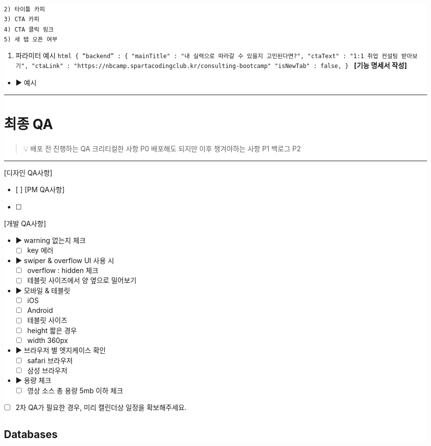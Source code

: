     2) 타이틀 카피
    3) CTA 카피
    4) CTA 클릭 링크
    5) 새 탭 오픈 여부
  1. 파라미터 예시
    ```html
    {
    “backend” : {
    	"mainTitle" : "내 실력으로 따라갈 수 있을지 고민된다면?",
    	"ctaText" : "1:1 취업 컨설팅 받아보기",
    	"ctaLink" : "https://nbcamp.spartacodingclub.kr/consulting-bootcamp"
    	"isNewTab" : false,
    }
    ```
  **[기능 명세서 작성]**
  - ▶ 예시

---

#  최종 QA
> 💡 배포 전 진행하는 QA
크리티컬한 사항 P0
배포해도 되지만 이후 챙겨야하는 사항 P1
백로그 P2

  ---
  [디자인 QA사항]
  - [ ] 
  [PM QA사항]
  - [ ] 
  [개발 QA사항]
  - ▶ warning 없는지 체크
    - [ ] key 에러
  - ▶ swiper & overflow UI 사용 시 
    - [ ] overflow : hidden 체크 
    - [ ] 테블릿 사이즈에서 양 옆으로 밀어보기 
  - ▶ 모바일 & 테블릿
    - [ ] iOS
    - [ ] Android
    - [ ] 테블릿 사이즈
    - [ ] height 짧은 경우 
    - [ ] width 360px 
  - ▶ 브라우저 별 엣지케이스 확인
    - [ ] safari 브라우저
    - [ ] 삼성 브라우저
  - ▶ 용량 체크
    - [ ] 영상 소스 총 용량 5mb 이하 체크 
  - [ ] 2차 QA가 필요한 경우, 미리 캘린더상 일정을 확보해주세요.

## Databases
